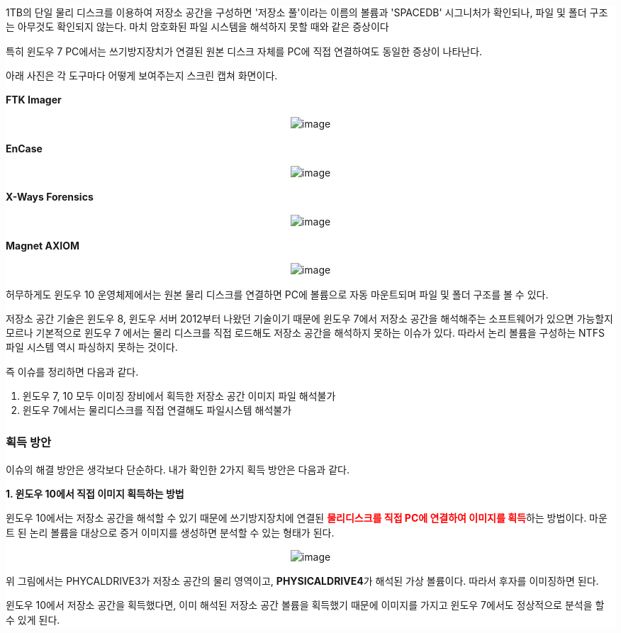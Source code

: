 1TB의 단일 물리 디스크를 이용하여 저장소 공간을 구성하면 '저장소 풀'이라는 이름의 볼륨과 'SPACEDB' 시그니처가 확인되나, 파일 및 폴더 구조는 아무것도 확인되지 않는다. 마치 암호화된 파일 시스템을 해석하지 못할 때와 같은 증상이다

특히 윈도우 7 PC에서는 쓰기방지장치가 연결된 원본 디스크 자체를 PC에 직접 연결하여도 동일한 증상이 나타난다.

아래 사진은 각 도구마다 어떻게 보여주는지 스크린 캡쳐 화면이다.

**FTK Imager**
<p align="center">
  <img src="https://i.imgur.com/BrASqGy.png" alt="image"/>
</p>

**EnCase**
<p align="center">
  <img src="https://i.imgur.com/9qWybW3.png" alt="image"/>
</p>

**X-Ways Forensics**
<p align="center">
  <img src="https://i.imgur.com/ACU4Y07.png" alt="image"/>
</p>

**Magnet AXIOM**
<p align="center">
  <img src="https://i.imgur.com/5wdaLij.png" alt="image"/>
</p>


허무하게도 윈도우 10 운영체제에서는 원본 물리 디스크를 연결하면 PC에 볼륨으로 자동 마운트되며 파일 및 폴더 구조를 볼 수 있다.

저장소 공간 기술은 윈도우 8, 윈도우 서버 2012부터 나왔던 기술이기 때문에 윈도우 7에서 저장소 공간을 해석해주는 소프트웨어가 있으면 가능할지 모르나 기본적으로 윈도우 7 에서는 물리 디스크를 직접 로드해도 저장소 공간을 해석하지 못하는 이슈가 있다. 따라서 논리 볼륨을 구성하는 NTFS 파일 시스템 역시 파싱하지 못하는 것이다.

즉 이슈를 정리하면 다음과 같다.
1. 윈도우 7, 10 모두 이미징 장비에서 획득한 저장소 공간 이미지 파일 해석불가
2. 윈도우 7에서는 물리디스크를 직접 연결해도 파일시스템 해석불가


### 획득 방안
이슈의 해결 방안은 생각보다 단순하다. 내가 확인한 2가지 획득 방안은 다음과 같다.

**1. 윈도우 10에서 직접 이미지 획득하는 방법**

윈도우 10에서는 저장소 공간을 해석할 수 있기 때문에 쓰기방지장치에 연결된 <span style="color:red">**물리디스크를 직접 PC에 연결하여 이미지를 획득**</span>하는 방법이다.
마운트 된 논리 볼륨을 대상으로 증거 이미지를 생성하면 분석할 수 있는 형태가 된다.

<p align="center">
  <img src="https://i.imgur.com/59YGLQ6.png" alt="image"/>
</p>

위 그림에서는 PHYCALDRIVE3가 저장소 공간의 물리 영역이고, **PHYSICALDRIVE4**가 해석된 가상 볼륨이다. 따라서 후자를 이미징하면 된다.

윈도우 10에서 저장소 공간을 획득했다면, 이미 해석된 저장소 공간 볼륨을 획득했기 때문에 이미지를 가지고 윈도우 7에서도 정상적으로 분석을 할 수 있게 된다.

